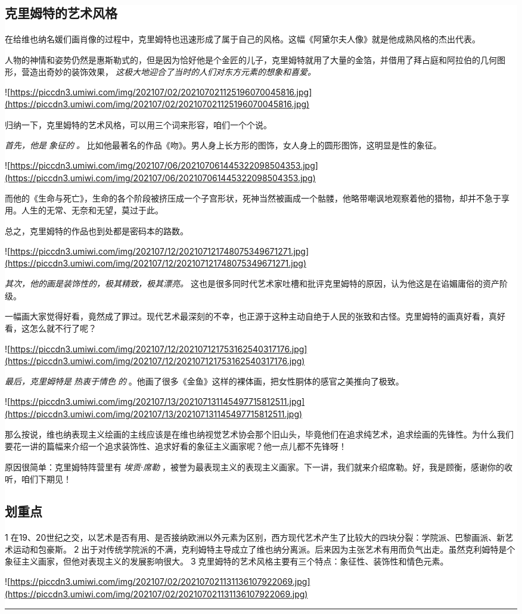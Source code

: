 ## 克里姆特的艺术风格

在给维也纳名媛们画肖像的过程中，克里姆特也迅速形成了属于自己的风格。这幅《阿黛尔夫人像》就是他成熟风格的杰出代表。

人物的神情和姿势仍然是惠斯勒式的，但是因为恰好他是个金匠的儿子，克里姆特就用了大量的金箔，并借用了拜占庭和阿拉伯的几何图形，营造出奇妙的装饰效果， *这极大地迎合了当时的人们对东方元素的想象和喜爱。*

![https://piccdn3.umiwi.com/img/202107/02/202107021125196070045816.jpg](https://piccdn3.umiwi.com/img/202107/02/202107021125196070045816.jpg)

归纳一下，克里姆特的艺术风格，可以用三个词来形容，咱们一个个说。

 *首先，他是*  *象征的*  *。* 比如他最著名的作品《吻》。男人身上长方形的图饰，女人身上的圆形图饰，这明显是性的象征。

![https://piccdn3.umiwi.com/img/202107/06/202107061445322098504353.jpg](https://piccdn3.umiwi.com/img/202107/06/202107061445322098504353.jpg)

而他的《生命与死亡》，生命的各个阶段被挤压成一个子宫形状，死神当然被画成一个骷髅，他略带嘲讽地观察着他的猎物，却并不急于享用。人生的无常、无奈和无望，莫过于此。

总之，克里姆特的作品也到处都是密码本的路数。

![https://piccdn3.umiwi.com/img/202107/12/202107121748075349671271.jpg](https://piccdn3.umiwi.com/img/202107/12/202107121748075349671271.jpg)

 *其次，他的画是装饰性的，极其精致，极其漂亮。* 这也是很多同时代艺术家吐槽和批评克里姆特的原因，认为他这是在谄媚庸俗的资产阶级。

一幅画大家觉得好看，竟然成了罪过。现代艺术最深刻的不幸，也正源于这种主动自绝于人民的张致和古怪。克里姆特的画真好看，真好看，这怎么就不行了呢？

![https://piccdn3.umiwi.com/img/202107/12/202107121753162540317176.jpg](https://piccdn3.umiwi.com/img/202107/12/202107121753162540317176.jpg)

 *最后，克里姆特是*  *热衷于情色*  *的* 。他画了很多《金鱼》这样的裸体画，把女性胴体的感官之美推向了极致。

![https://piccdn3.umiwi.com/img/202107/13/202107131145497715812511.jpg](https://piccdn3.umiwi.com/img/202107/13/202107131145497715812511.jpg)

那么按说，维也纳表现主义绘画的主线应该是在维也纳视觉艺术协会那个旧山头，毕竟他们在追求纯艺术，追求绘画的先锋性。为什么我们要花一讲的篇幅来介绍一个追求装饰性、追求好看的象征主义画家呢？他一点儿都不先锋呀！

原因很简单：克里姆特阵营里有 *埃贡·席勒* ，被誉为最表现主义的表现主义画家。下一讲，我们就来介绍席勒。好，我是顾衡，感谢你的收听，咱们下期见！

## 划重点

1 在19、20世纪之交，以艺术是否有用、是否接纳欧洲以外元素为区别，西方现代艺术产生了比较大的四块分裂：学院派、巴黎画派、新艺术运动和包豪斯。
2 出于对传统学院派的不满，克利姆特主导成立了维也纳分离派。后来因为主张艺术有用而负气出走。虽然克利姆特是个象征主义画家，但他对表现主义的发展影响很大。
3 克里姆特的艺术风格主要有三个特点：象征性、装饰性和情色元素。

![https://piccdn3.umiwi.com/img/202107/02/202107021131136107922069.jpg](https://piccdn3.umiwi.com/img/202107/02/202107021131136107922069.jpg)

---
